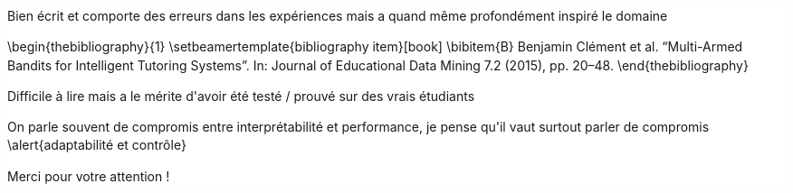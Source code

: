Bien écrit et comporte des erreurs dans les expériences mais a quand même profondément inspiré le domaine

\begin{thebibliography}{1}
\setbeamertemplate{bibliography item}[book]
\bibitem{B} Benjamin Clément et al. “Multi-Armed Bandits for Intelligent Tutoring Systems”.
In: Journal of Educational Data Mining 7.2 (2015), pp. 20–48.
\end{thebibliography}

Difficile à lire mais a le mérite d'avoir été testé / prouvé sur des vrais étudiants

On parle souvent de compromis entre interprétabilité et performance, je pense qu'il vaut surtout parler de compromis \alert{adaptabilité et contrôle}

Merci pour votre attention !
